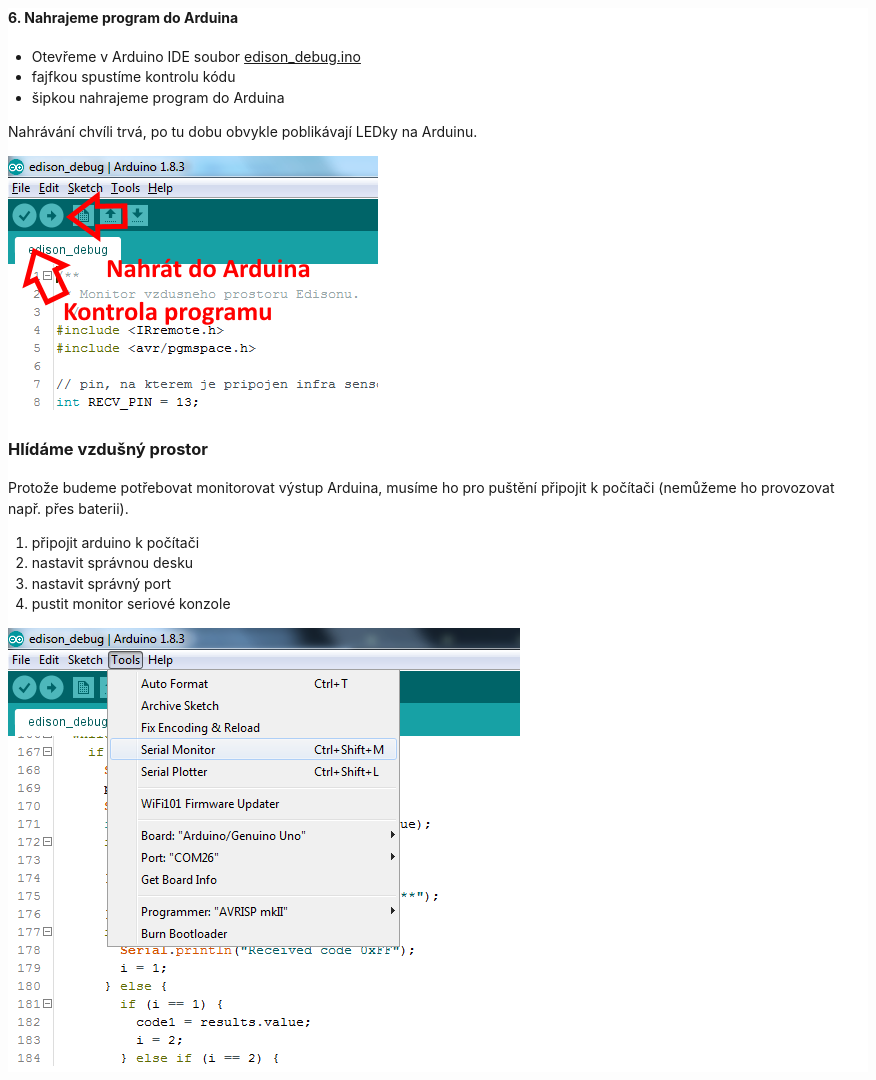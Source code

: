 #### 6. Nahrajeme program do Arduina
* Otevřeme v Arduino IDE soubor [edison_debug.ino](edison_debug.ino)
* fajfkou spustíme kontrolu kódu
* šipkou nahrajeme program do Arduina

Nahrávání chvíli trvá, po tu dobu obvykle poblikávají LEDky na Arduinu.

![](obr_nahrat.png)


### Hlídáme vzdušný prostor
Protože budeme potřebovat monitorovat výstup Arduina, musíme ho pro puštění připojit k počítači (nemůžeme ho provozovat např. přes baterii).

1. připojit arduino k počítači
1. nastavit správnou desku
1. nastavit správný port
1. pustit monitor seriové konzole

![](obr_monitor.png)
